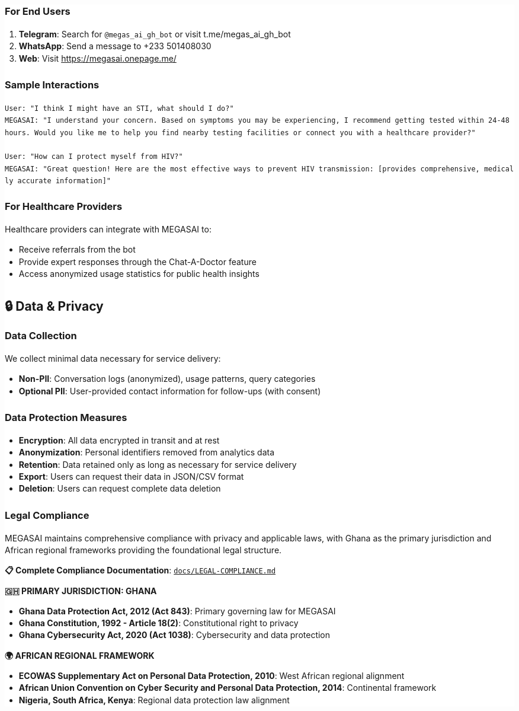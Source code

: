### For End Users

1. **Telegram**: Search for `@megas_ai_gh_bot` or visit t.me/megas_ai_gh_bot
2. **WhatsApp**: Send a message to +233 501408030
3. **Web**: Visit https://megasai.onepage.me/

### Sample Interactions

```
User: "I think I might have an STI, what should I do?"
MEGASAI: "I understand your concern. Based on symptoms you may be experiencing, I recommend getting tested within 24-48 hours. Would you like me to help you find nearby testing facilities or connect you with a healthcare provider?"

User: "How can I protect myself from HIV?"
MEGASAI: "Great question! Here are the most effective ways to prevent HIV transmission: [provides comprehensive, medically accurate information]"
```

### For Healthcare Providers

Healthcare providers can integrate with MEGASAI to:
- Receive referrals from the bot
- Provide expert responses through the Chat-A-Doctor feature
- Access anonymized usage statistics for public health insights

## 🔒 Data & Privacy

### Data Collection
We collect minimal data necessary for service delivery:
- **Non-PII**: Conversation logs (anonymized), usage patterns, query categories
- **Optional PII**: User-provided contact information for follow-ups (with consent)

### Data Protection Measures
- **Encryption**: All data encrypted in transit and at rest
- **Anonymization**: Personal identifiers removed from analytics data
- **Retention**: Data retained only as long as necessary for service delivery
- **Export**: Users can request their data in JSON/CSV format
- **Deletion**: Users can request complete data deletion

### Legal Compliance
MEGASAI maintains comprehensive compliance with privacy and applicable laws, with Ghana as the primary jurisdiction and African regional frameworks providing the foundational legal structure.

**📋 Complete Compliance Documentation**: [`docs/LEGAL-COMPLIANCE.md`](docs/LEGAL-COMPLIANCE.md)

**🇬🇭 PRIMARY JURISDICTION: GHANA**
- **Ghana Data Protection Act, 2012 (Act 843)**: Primary governing law for MEGASAI
- **Ghana Constitution, 1992 - Article 18(2)**: Constitutional right to privacy
- **Ghana Cybersecurity Act, 2020 (Act 1038)**: Cybersecurity and data protection

**🌍 AFRICAN REGIONAL FRAMEWORK**
- **ECOWAS Supplementary Act on Personal Data Protection, 2010**: West African regional alignment
- **African Union Convention on Cyber Security and Personal Data Protection, 2014**: Continental framework
- **Nigeria, South Africa, Kenya**: Regional data protection law alignment
